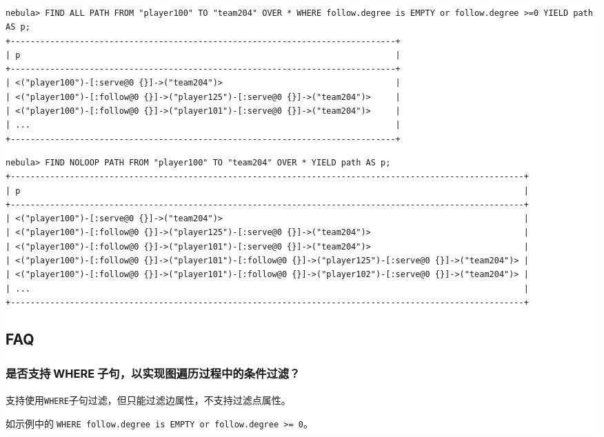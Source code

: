 ```ngql
nebula> FIND ALL PATH FROM "player100" TO "team204" OVER * WHERE follow.degree is EMPTY or follow.degree >=0 YIELD path AS p;
+------------------------------------------------------------------------------+
| p                                                                            |
+------------------------------------------------------------------------------+
| <("player100")-[:serve@0 {}]->("team204")>                                   |
| <("player100")-[:follow@0 {}]->("player125")-[:serve@0 {}]->("team204")>     |
| <("player100")-[:follow@0 {}]->("player101")-[:serve@0 {}]->("team204")>     |
| ...                                                                          |
+------------------------------------------------------------------------------+
```

```ngql
nebula> FIND NOLOOP PATH FROM "player100" TO "team204" OVER * YIELD path AS p;
+--------------------------------------------------------------------------------------------------------+
| p                                                                                                      |
+--------------------------------------------------------------------------------------------------------+
| <("player100")-[:serve@0 {}]->("team204")>                                                             |
| <("player100")-[:follow@0 {}]->("player125")-[:serve@0 {}]->("team204")>                               |
| <("player100")-[:follow@0 {}]->("player101")-[:serve@0 {}]->("team204")>                               |
| <("player100")-[:follow@0 {}]->("player101")-[:follow@0 {}]->("player125")-[:serve@0 {}]->("team204")> |
| <("player100")-[:follow@0 {}]->("player101")-[:follow@0 {}]->("player102")-[:serve@0 {}]->("team204")> |
| ...                                                                                                    |
+--------------------------------------------------------------------------------------------------------+
```

## FAQ

### 是否支持 WHERE 子句，以实现图遍历过程中的条件过滤？

支持使用`WHERE`子句过滤，但只能过滤边属性，不支持过滤点属性。

如示例中的 `WHERE follow.degree is EMPTY or follow.degree >= 0`。
